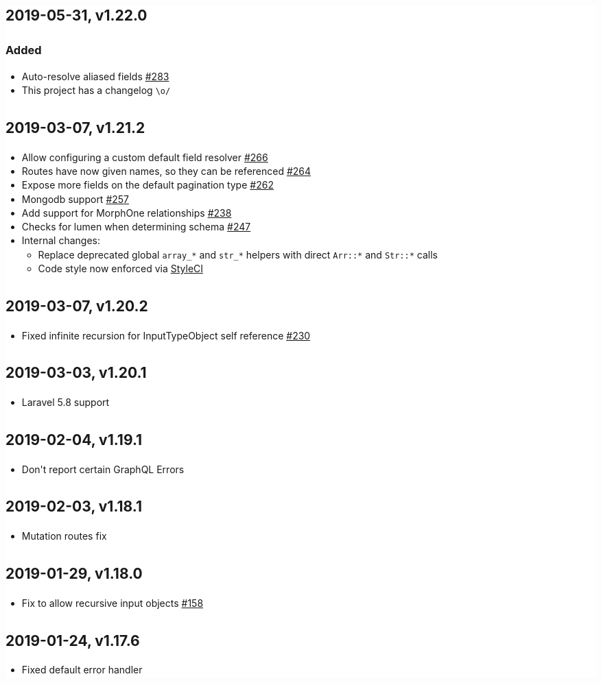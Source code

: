 2019-05-31, v1.22.0
-------------------
### Added
- Auto-resolve aliased fields [\#283](https://github.com/rebing/graphql-laravel/pull/283)
- This project has a changelog `\o/`

2019-03-07, v1.21.2
-------------------

- Allow configuring a custom default field resolver [\#266](https://github.com/rebing/graphql-laravel/pull/266)
- Routes have now given names, so they can be referenced [\#264](https://github.com/rebing/graphql-laravel/pull/264)
- Expose more fields on the default pagination type [\#262](https://github.com/rebing/graphql-laravel/pull/262)
- Mongodb support [\#257](https://github.com/rebing/graphql-laravel/pull/257)
- Add support for MorphOne relationships [\#238](https://github.com/rebing/graphql-laravel/pull/238)
- Checks for lumen when determining schema [\#247](https://github.com/rebing/graphql-laravel/pull/247)
- Internal changes:
  - Replace deprecated global `array_*` and `str_*` helpers with direct `Arr::*` and `Str::*` calls
  - Code style now enforced via [StyleCI](https://styleci.io/)

2019-03-07, v1.20.2
-------------------

- Fixed infinite recursion for InputTypeObject self reference [\#230](https://github.com/rebing/graphql-laravel/pull/230)

2019-03-03, v1.20.1
-------------------

- Laravel 5.8 support

2019-02-04, v1.19.1
-------------------

- Don't report certain GraphQL Errors

2019-02-03, v1.18.1
-------------------

- Mutation routes fix

2019-01-29, v1.18.0
-------------------

- Fix to allow recursive input objects [\#158](https://github.com/rebing/graphql-laravel/issues/158)

2019-01-24, v1.17.6
-------------------

- Fixed default error handler
